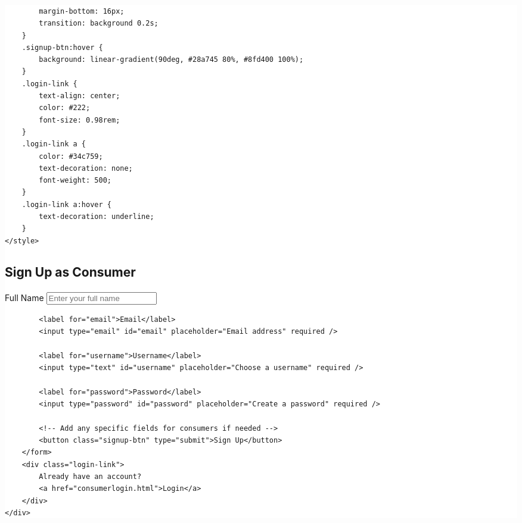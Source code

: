             margin-bottom: 16px;
            transition: background 0.2s;
        }
        .signup-btn:hover {
            background: linear-gradient(90deg, #28a745 80%, #8fd400 100%);
        }
        .login-link {
            text-align: center;
            color: #222;
            font-size: 0.98rem;
        }
        .login-link a {
            color: #34c759;
            text-decoration: none;
            font-weight: 500;
        }
        .login-link a:hover {
            text-decoration: underline;
        }
    </style>
</head>
<body>
    <div class="signup-container">
        <h2>Sign Up as Consumer</h2>
        <form>
            <label for="name">Full Name</label>
            <input type="text" id="name" placeholder="Enter your full name" required />

            <label for="email">Email</label>
            <input type="email" id="email" placeholder="Email address" required />

            <label for="username">Username</label>
            <input type="text" id="username" placeholder="Choose a username" required />

            <label for="password">Password</label>
            <input type="password" id="password" placeholder="Create a password" required />

            <!-- Add any specific fields for consumers if needed -->
            <button class="signup-btn" type="submit">Sign Up</button>
        </form>
        <div class="login-link">
            Already have an account?
            <a href="consumerlogin.html">Login</a>
        </div>
    </div>
</body>
</html>
